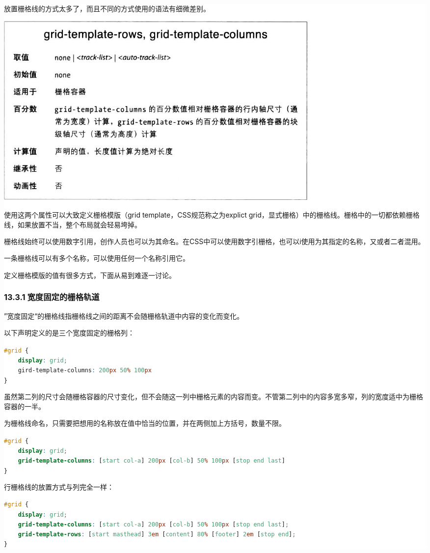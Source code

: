 放置栅格线的方式太多了，而且不同的方式使用的语法有细微差别。

![](grid-template.png)

使用这两个属性可以大致定义栅格模版（grid template，CSS规范称之为explict grid，显式栅格）中的栅格线。栅格中的一切都依赖栅格线，如果放置不当，整个布局就会轻易垮掉。

栅格线始终可以使用数字引用，创作人员也可以为其命名。在CSS中可以使用数字引栅格，也可以i使用为其指定的名称，又或者二者混用。

一条栅格线可以有多个名称，可以使用任何一个名称引用它。

定义栅格模版的值有很多方式，下面从易到难逐一讨论。

### 13.3.1 宽度固定的栅格轨道

”宽度固定“的栅格线指栅格线之间的距离不会随栅格轨道中内容的变化而变化。

以下声明定义的是三个宽度固定的栅格列：

```css
#grid {
    display: grid;
    gird-template-columns: 200px 50% 100px
}
```

虽然第二列的尺寸会随栅格容器的尺寸变化，但不会随这一列中栅格元素的内容而变。不管第二列中的内容多宽多窄，列的宽度适中为栅格容器的一半。

为栅格线命名，只需要把想用的名称放在值中恰当的位置，并在两侧加上方括号，数量不限。

```css
#grid {
    display: grid;
    grid-template-columns: [start col-a] 200px [col-b] 50% 100px [stop end last]
}
```

行栅格线的放置方式与列完全一样：

```css
#grid {
    display: grid;
    grid-template-columns: [start col-a] 200px [col-b] 50% 100px [stop end last];
    grid-template-rows: [start masthead] 3em [content] 80% [footer] 2em [stop end];
}
```
